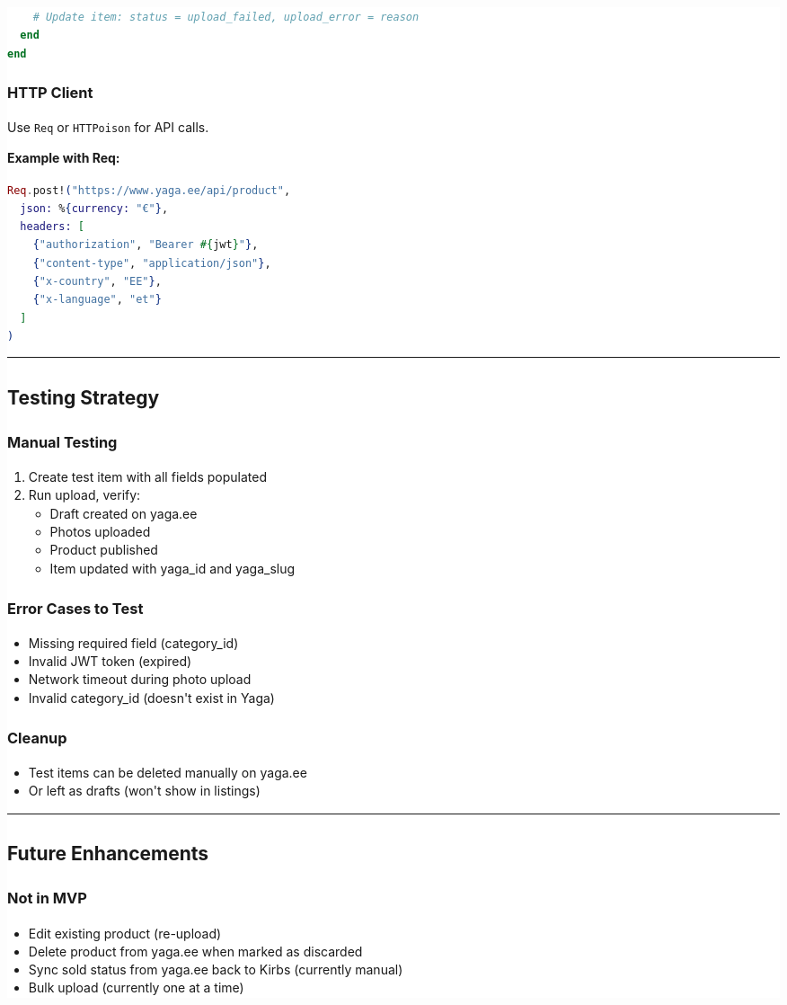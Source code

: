 ```elixir
    # Update item: status = upload_failed, upload_error = reason
  end
end
```

### HTTP Client
Use `Req` or `HTTPoison` for API calls.

**Example with Req:**
```elixir
Req.post!("https://www.yaga.ee/api/product",
  json: %{currency: "€"},
  headers: [
    {"authorization", "Bearer #{jwt}"},
    {"content-type", "application/json"},
    {"x-country", "EE"},
    {"x-language", "et"}
  ]
)
```

---

## Testing Strategy

### Manual Testing
1. Create test item with all fields populated
2. Run upload, verify:
   - Draft created on yaga.ee
   - Photos uploaded
   - Product published
   - Item updated with yaga_id and yaga_slug

### Error Cases to Test
- Missing required field (category_id)
- Invalid JWT token (expired)
- Network timeout during photo upload
- Invalid category_id (doesn't exist in Yaga)

### Cleanup
- Test items can be deleted manually on yaga.ee
- Or left as drafts (won't show in listings)

---

## Future Enhancements

### Not in MVP
- Edit existing product (re-upload)
- Delete product from yaga.ee when marked as discarded
- Sync sold status from yaga.ee back to Kirbs (currently manual)
- Bulk upload (currently one at a time)
